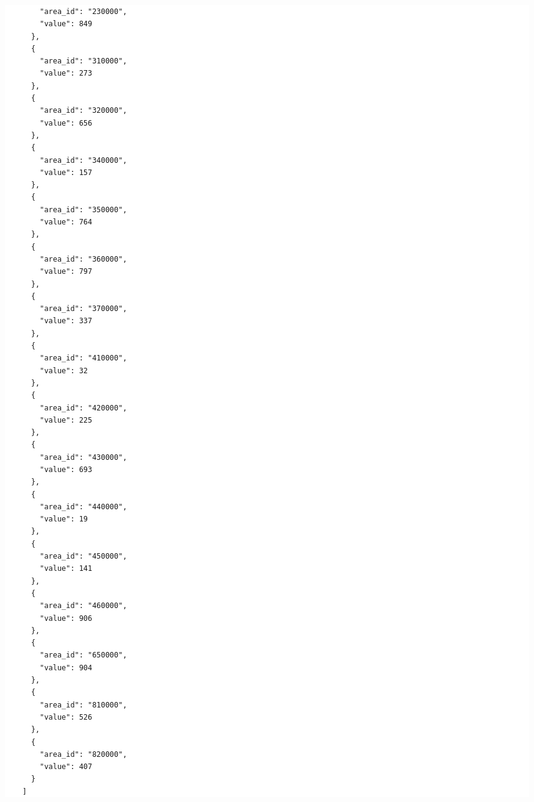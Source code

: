             "area_id": "230000",
            "value": 849
          },
          {
            "area_id": "310000",
            "value": 273
          },
          {
            "area_id": "320000",
            "value": 656
          },
          {
            "area_id": "340000",
            "value": 157
          },
          {
            "area_id": "350000",
            "value": 764
          },
          {
            "area_id": "360000",
            "value": 797
          },
          {
            "area_id": "370000",
            "value": 337
          },
          {
            "area_id": "410000",
            "value": 32
          },
          {
            "area_id": "420000",
            "value": 225
          },
          {
            "area_id": "430000",
            "value": 693
          },
          {
            "area_id": "440000",
            "value": 19
          },
          {
            "area_id": "450000",
            "value": 141
          },
          {
            "area_id": "460000",
            "value": 906
          },
          {
            "area_id": "650000",
            "value": 904
          },
          {
            "area_id": "810000",
            "value": 526
          },
          {
            "area_id": "820000",
            "value": 407
          }
        ]
